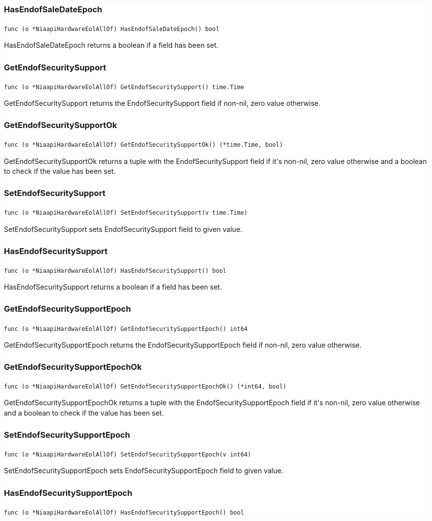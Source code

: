 ### HasEndofSaleDateEpoch

`func (o *NiaapiHardwareEolAllOf) HasEndofSaleDateEpoch() bool`

HasEndofSaleDateEpoch returns a boolean if a field has been set.

### GetEndofSecuritySupport

`func (o *NiaapiHardwareEolAllOf) GetEndofSecuritySupport() time.Time`

GetEndofSecuritySupport returns the EndofSecuritySupport field if non-nil, zero value otherwise.

### GetEndofSecuritySupportOk

`func (o *NiaapiHardwareEolAllOf) GetEndofSecuritySupportOk() (*time.Time, bool)`

GetEndofSecuritySupportOk returns a tuple with the EndofSecuritySupport field if it's non-nil, zero value otherwise
and a boolean to check if the value has been set.

### SetEndofSecuritySupport

`func (o *NiaapiHardwareEolAllOf) SetEndofSecuritySupport(v time.Time)`

SetEndofSecuritySupport sets EndofSecuritySupport field to given value.

### HasEndofSecuritySupport

`func (o *NiaapiHardwareEolAllOf) HasEndofSecuritySupport() bool`

HasEndofSecuritySupport returns a boolean if a field has been set.

### GetEndofSecuritySupportEpoch

`func (o *NiaapiHardwareEolAllOf) GetEndofSecuritySupportEpoch() int64`

GetEndofSecuritySupportEpoch returns the EndofSecuritySupportEpoch field if non-nil, zero value otherwise.

### GetEndofSecuritySupportEpochOk

`func (o *NiaapiHardwareEolAllOf) GetEndofSecuritySupportEpochOk() (*int64, bool)`

GetEndofSecuritySupportEpochOk returns a tuple with the EndofSecuritySupportEpoch field if it's non-nil, zero value otherwise
and a boolean to check if the value has been set.

### SetEndofSecuritySupportEpoch

`func (o *NiaapiHardwareEolAllOf) SetEndofSecuritySupportEpoch(v int64)`

SetEndofSecuritySupportEpoch sets EndofSecuritySupportEpoch field to given value.

### HasEndofSecuritySupportEpoch

`func (o *NiaapiHardwareEolAllOf) HasEndofSecuritySupportEpoch() bool`

